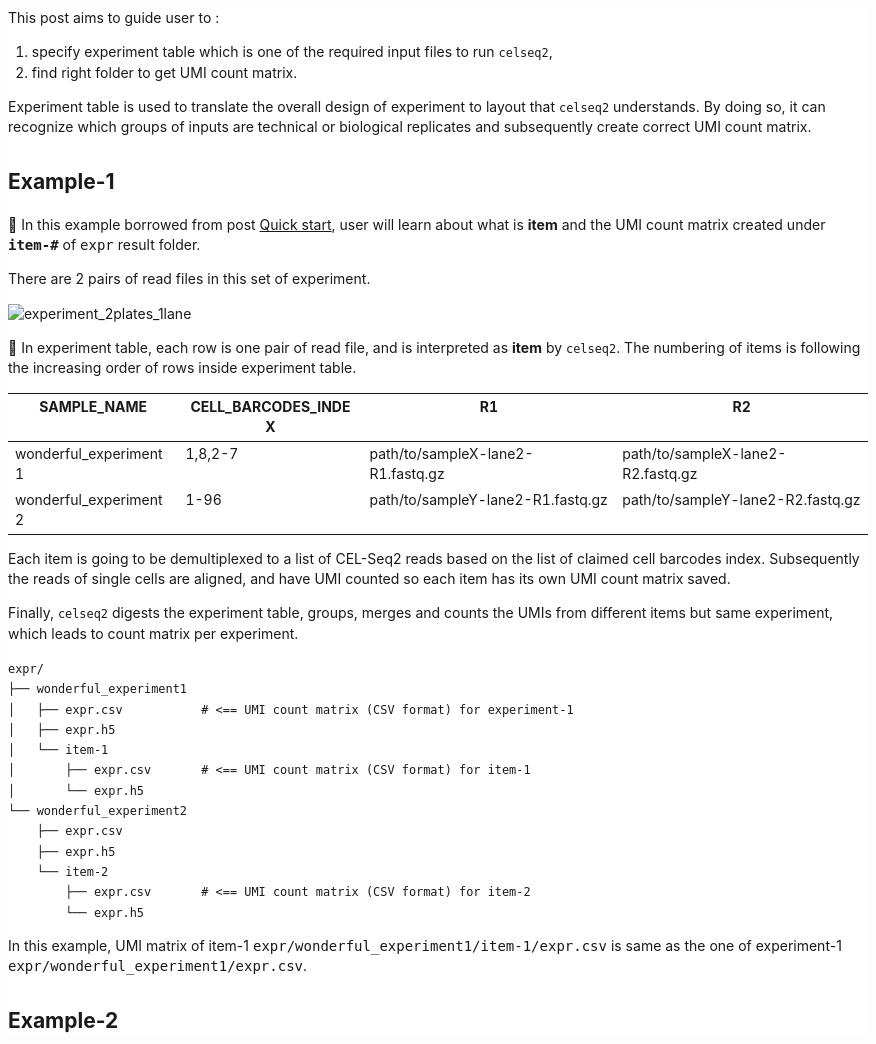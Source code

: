 This post aims to guide user to :
1. specify experiment table which is one of the required input files to run `celseq2`,
2. find right folder to get UMI count matrix.

Experiment table is used to translate the overall design of experiment to layout that `celseq2` understands. By doing so, it can recognize which groups of inputs are technical or biological replicates and subsequently create correct UMI count matrix.

## Example-1

:dart: In this example borrowed from post [Quick start](https://gitlab.com/Puriney/celseq2/wikis/Quick-Start), user will learn about what is **item** and the UMI count matrix created under **<kbd>item-#</kbd>** of <kbd>expr</kbd> result folder.

There are 2 pairs of read files in this set of experiment.

<img alt='experiment_2plates_1lane' src='http://i.imgur.com/Vi2cD6e.png' width=400>

:memo: In experiment table, each row is one pair of read file, and is interpreted as **item** by `celseq2`. The numbering of items is following the increasing order of rows inside experiment table.

| SAMPLE_NAME               | CELL_BARCODES_INDEX   | R1                        | R2                        |
|-----------------------    |---------------------  |-------------------------  |-------------------------  |
| wonderful_experiment1     | 1,8,2-7               | path/to/sampleX-lane2-R1.fastq.gz   | path/to/sampleX-lane2-R2.fastq.gz   |
| wonderful_experiment2     | 1-96                  | path/to/sampleY-lane2-R1.fastq.gz   | path/to/sampleY-lane2-R2.fastq.gz   |

Each item is going to be demultiplexed to a list of CEL-Seq2 reads based on the list of claimed cell barcodes index. Subsequently the reads of single cells are aligned, and have UMI counted so each item has its own UMI count matrix saved.

Finally, `celseq2` digests the experiment table, groups, merges and counts the UMIs from different items but same experiment, which leads to count matrix per experiment.

```
expr/
├── wonderful_experiment1
│   ├── expr.csv           # <== UMI count matrix (CSV format) for experiment-1
│   ├── expr.h5
│   └── item-1
│       ├── expr.csv       # <== UMI count matrix (CSV format) for item-1
│       └── expr.h5
└── wonderful_experiment2
    ├── expr.csv
    ├── expr.h5
    └── item-2
        ├── expr.csv       # <== UMI count matrix (CSV format) for item-2
        └── expr.h5
```

In this example, UMI matrix of item-1 <kbd>expr/wonderful_experiment1/item-1/expr.csv</kbd> is same as the one of experiment-1 <kbd>expr/wonderful_experiment1/expr.csv</kbd>.

## Example-2
